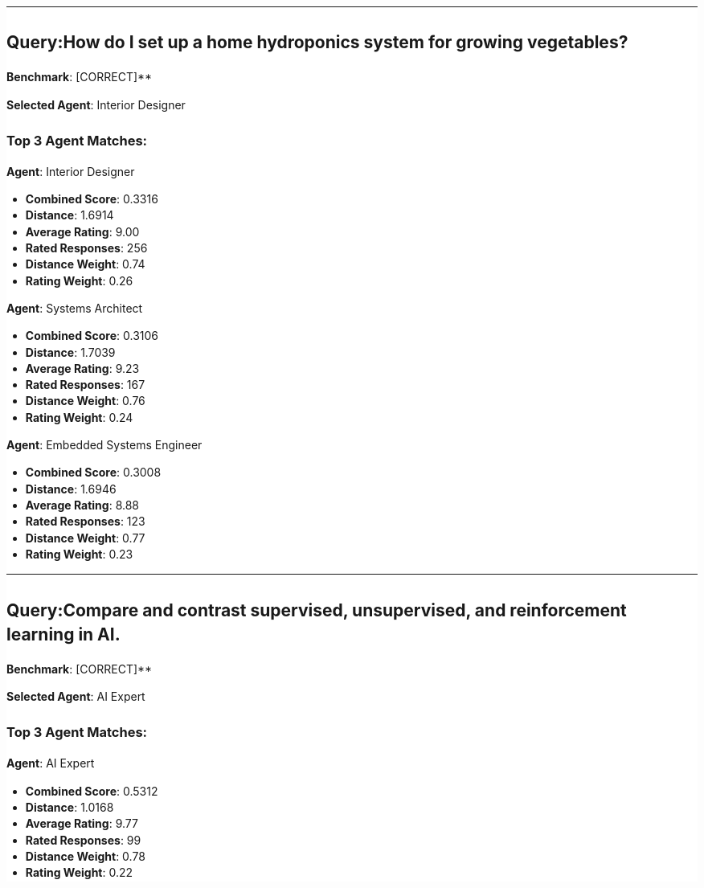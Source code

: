 
---

## Query:How do I set up a home hydroponics system for growing vegetables?
**Benchmark**: [CORRECT]**


**Selected Agent**: Interior Designer

### Top 3 Agent Matches:

**Agent**: Interior Designer
- **Combined Score**: 0.3316
- **Distance**: 1.6914
- **Average Rating**: 9.00
- **Rated Responses**: 256
- **Distance Weight**: 0.74
- **Rating Weight**: 0.26

**Agent**: Systems Architect
- **Combined Score**: 0.3106
- **Distance**: 1.7039
- **Average Rating**: 9.23
- **Rated Responses**: 167
- **Distance Weight**: 0.76
- **Rating Weight**: 0.24

**Agent**: Embedded Systems Engineer
- **Combined Score**: 0.3008
- **Distance**: 1.6946
- **Average Rating**: 8.88
- **Rated Responses**: 123
- **Distance Weight**: 0.77
- **Rating Weight**: 0.23


---

## Query:Compare and contrast supervised, unsupervised, and reinforcement learning in AI.
**Benchmark**: [CORRECT]**


**Selected Agent**: AI Expert

### Top 3 Agent Matches:

**Agent**: AI Expert
- **Combined Score**: 0.5312
- **Distance**: 1.0168
- **Average Rating**: 9.77
- **Rated Responses**: 99
- **Distance Weight**: 0.78
- **Rating Weight**: 0.22
